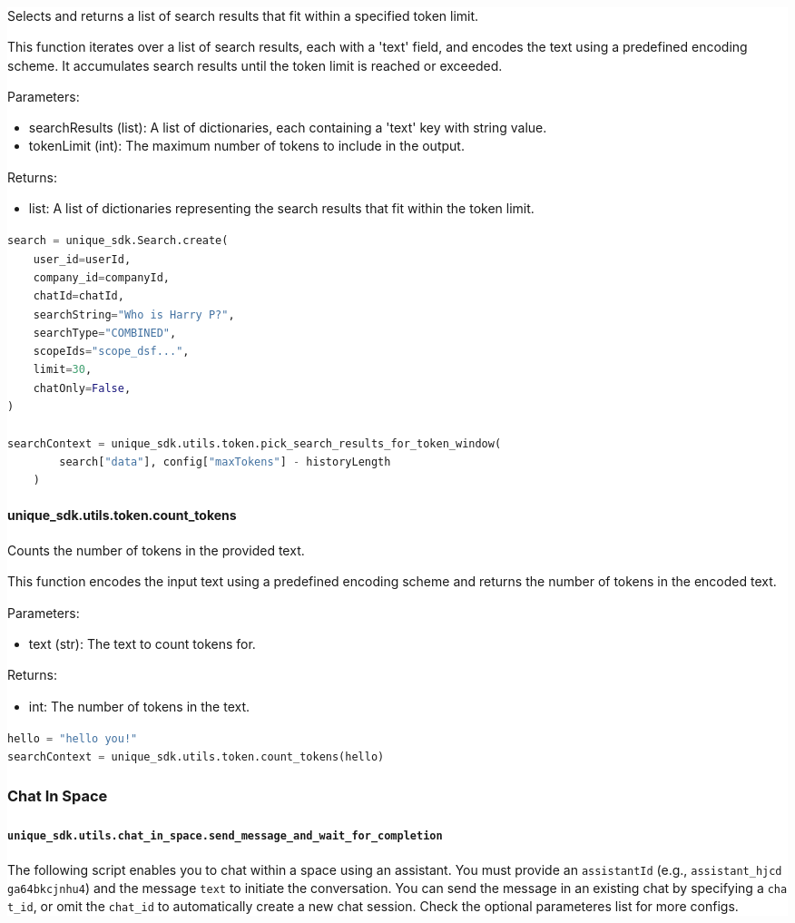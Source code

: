 Selects and returns a list of search results that fit within a specified token limit.

This function iterates over a list of search results, each with a 'text' field, and
encodes the text using a predefined encoding scheme. It accumulates search results
until the token limit is reached or exceeded.

Parameters:

- searchResults (list): A list of dictionaries, each containing a 'text' key with string value.
- tokenLimit (int): The maximum number of tokens to include in the output.

Returns:

- list: A list of dictionaries representing the search results that fit within the token limit.

```python
search = unique_sdk.Search.create(
    user_id=userId,
    company_id=companyId,
    chatId=chatId,
    searchString="Who is Harry P?",
    searchType="COMBINED",
    scopeIds="scope_dsf...",
    limit=30,
    chatOnly=False,
)

searchContext = unique_sdk.utils.token.pick_search_results_for_token_window(
        search["data"], config["maxTokens"] - historyLength
    )
```

#### unique_sdk.utils.token.count_tokens

Counts the number of tokens in the provided text.

This function encodes the input text using a predefined encoding scheme
and returns the number of tokens in the encoded text.

Parameters:

- text (str): The text to count tokens for.

Returns:

- int: The number of tokens in the text.

```python
hello = "hello you!"
searchContext = unique_sdk.utils.token.count_tokens(hello)
```

### Chat In Space

#### `unique_sdk.utils.chat_in_space.send_message_and_wait_for_completion`

The following script enables you to chat within a space using an assistant. You must provide an `assistantId` (e.g., `assistant_hjcdga64bkcjnhu4`) and the message `text` to initiate the conversation. You can send the message in an existing chat by specifying a `chat_id`, or omit the `chat_id` to automatically create a new chat session. Check the optional parameteres list for more configs.
